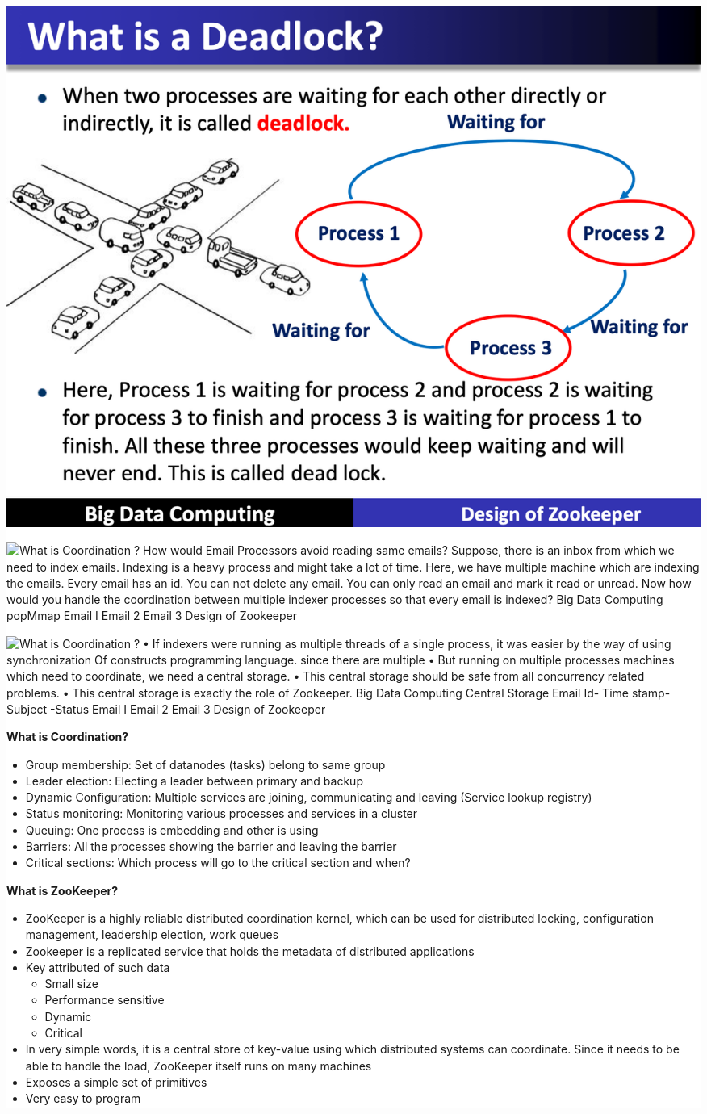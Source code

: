 ![What is a Deadlock? • When two processes are waiting for each other directly or indirectly, it is called deadlock. Process 1 Waiting for Waiting for Process 2 aiting for Process 3 • Here, Process 1 is waiting for process 2 and process 2 is waiting for process 3 to finish and process 3 is waiting for process 1 to finish. All these three processes would keep waiting and will never end. This is called dead lock. Big Data Computing Design of Zookeeper ](media/Big-Data_Design-of-Zookeeper-image4.png)

![What is Coordination ? How would Email Processors avoid reading same emails? Suppose, there is an inbox from which we need to index emails. Indexing is a heavy process and might take a lot of time. Here, we have multiple machine which are indexing the emails. Every email has an id. You can not delete any email. You can only read an email and mark it read or unread. Now how would you handle the coordination between multiple indexer processes so that every email is indexed? Big Data Computing popMmap Email I Email 2 Email 3 Design of Zookeeper ](media/Big-Data_Design-of-Zookeeper-image5.png)

![What is Coordination ? • If indexers were running as multiple threads of a single process, it was easier by the way of using synchronization Of constructs programming language. since there are multiple • But running on multiple processes machines which need to coordinate, we need a central storage. • This central storage should be safe from all concurrency related problems. • This central storage is exactly the role of Zookeeper. Big Data Computing Central Storage Email Id- Time stamp- Subject -Status Email I Email 2 Email 3 Design of Zookeeper ](media/Big-Data_Design-of-Zookeeper-image6.png)



**What is Coordination?**
-   Group membership: Set of datanodes (tasks) belong to same group
-   Leader election: Electing a leader between primary and backup
-   Dynamic Configuration: Multiple services are joining, communicating and leaving (Service lookup registry)
-   Status monitoring: Monitoring various processes and services in a cluster
-   Queuing: One process is embedding and other is using
-   Barriers: All the processes showing the barrier and leaving the barrier
-   Critical sections: Which process will go to the critical section and when?



**What is ZooKeeper?**
-   ZooKeeper is a highly reliable distributed coordination kernel, which can be used for distributed locking, configuration management, leadership election, work queues
-   Zookeeper is a replicated service that holds the metadata of distributed applications
-   Key attributed of such data
    -   Small size
    -   Performance sensitive
    -   Dynamic
    -   Critical
-   In very simple words, it is a central store of key-value using which distributed systems can coordinate. Since it needs to be able to handle the load, ZooKeeper itself runs on many machines
-   Exposes a simple set of primitives
-   Very easy to program